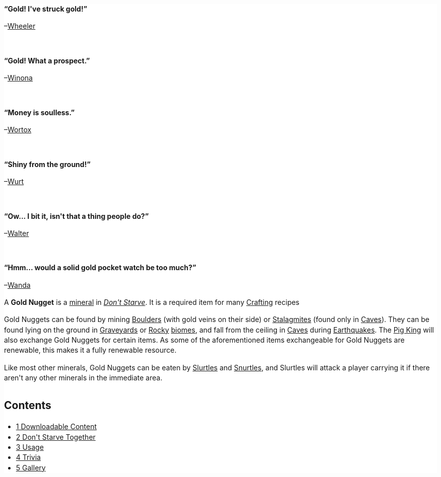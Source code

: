 **“**Gold! I've struck gold!**”**

–[Wheeler](/wiki/Wheeler "Wheeler")

![](data:image/gif;base64,R0lGODlhAQABAIABAAAAAP///yH5BAEAAAEALAAAAAABAAEAQAICTAEAOw%3D%3D)

**“**Gold! What a prospect.**”**

–[Winona](/wiki/Winona "Winona")

![](data:image/gif;base64,R0lGODlhAQABAIABAAAAAP///yH5BAEAAAEALAAAAAABAAEAQAICTAEAOw%3D%3D)

**“**Money is soulless.**”**

–[Wortox](/wiki/Wortox "Wortox")

![](data:image/gif;base64,R0lGODlhAQABAIABAAAAAP///yH5BAEAAAEALAAAAAABAAEAQAICTAEAOw%3D%3D)

**“**Shiny from the ground!**”**

–[Wurt](/wiki/Wurt "Wurt")

![](data:image/gif;base64,R0lGODlhAQABAIABAAAAAP///yH5BAEAAAEALAAAAAABAAEAQAICTAEAOw%3D%3D)

**“**Ow... I bit it, isn't that a thing people do?**”**

–[Walter](/wiki/Walter "Walter")

![](data:image/gif;base64,R0lGODlhAQABAIABAAAAAP///yH5BAEAAAEALAAAAAABAAEAQAICTAEAOw%3D%3D)

**“**Hmm... would a solid gold pocket watch be too much?**”**

–[Wanda](/wiki/Wanda "Wanda")

A **Gold Nugget** is a [mineral](/wiki/Category:Minerals "Category:Minerals") in *[Don't Starve](/wiki/Don%27t_Starve "Don't Starve")*. It is a required item for many [Crafting](/wiki/Crafting "Crafting") recipes

Gold Nuggets can be found by mining [Boulders](/wiki/Boulder "Boulder") (with gold veins on their side) or [Stalagmites](/wiki/Stalagmite "Stalagmite") (found only in [Caves](/wiki/Caves "Caves")). They can be found lying on the ground in [Graveyards](/wiki/Graveyard "Graveyard") or [Rocky](/wiki/Rockyland "Rockyland") [biomes](/wiki/Biomes "Biomes"), and fall from the ceiling in [Caves](/wiki/Caves "Caves") during [Earthquakes](/wiki/Earthquake "Earthquake"). The [Pig King](/wiki/Pig_King "Pig King") will also exchange Gold Nuggets for certain items. As some of the aforementioned items exchangeable for Gold Nuggets are renewable, this makes it a fully renewable resource.

Like most other minerals, Gold Nuggets can be eaten by [Slurtles](/wiki/Slurtle "Slurtle") and [Snurtles](/wiki/Snurtle "Snurtle"), and Slurtles will attack a player carrying it if there aren't any other minerals in the immediate area.

## Contents

* [1 Downloadable Content](#Downloadable_Content)
* [2 Don't Starve Together](#Don't_Starve_Together)
* [3 Usage](#Usage)
* [4 Trivia](#Trivia)
* [5 Gallery](#Gallery)

